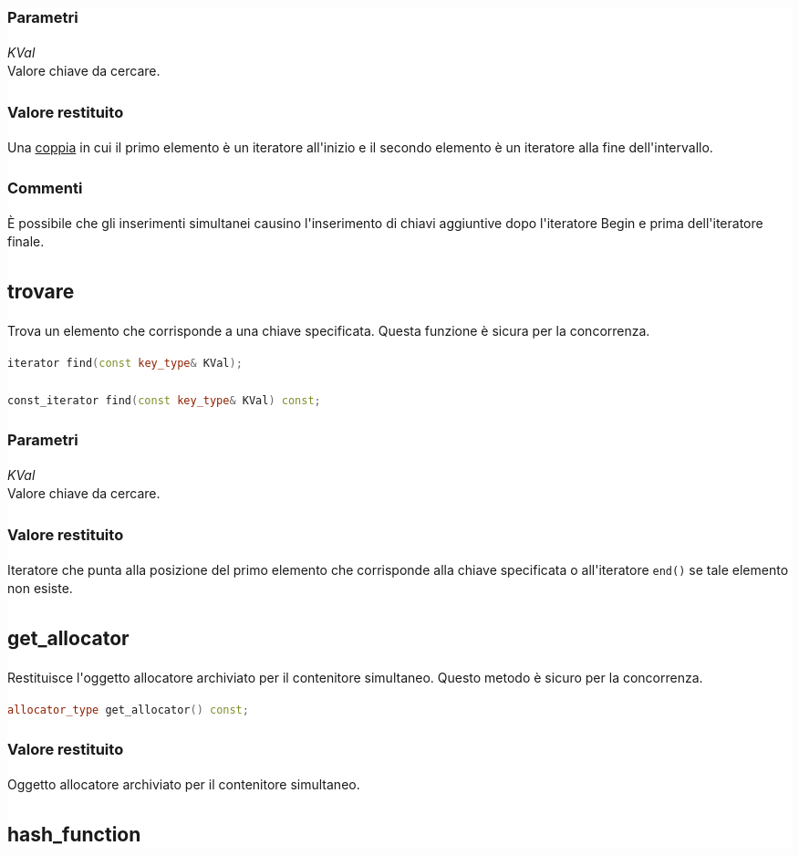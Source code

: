 ### <a name="parameters"></a>Parametri

*KVal*<br/>
Valore chiave da cercare.

### <a name="return-value"></a>Valore restituito

Una [coppia](../../../standard-library/pair-structure.md) in cui il primo elemento è un iteratore all'inizio e il secondo elemento è un iteratore alla fine dell'intervallo.

### <a name="remarks"></a>Commenti

È possibile che gli inserimenti simultanei causino l'inserimento di chiavi aggiuntive dopo l'iteratore Begin e prima dell'iteratore finale.

## <a name="find"></a><a name="find"></a> trovare

Trova un elemento che corrisponde a una chiave specificata. Questa funzione è sicura per la concorrenza.

```cpp
iterator find(const key_type& KVal);

const_iterator find(const key_type& KVal) const;
```

### <a name="parameters"></a>Parametri

*KVal*<br/>
Valore chiave da cercare.

### <a name="return-value"></a>Valore restituito

Iteratore che punta alla posizione del primo elemento che corrisponde alla chiave specificata o all'iteratore `end()` se tale elemento non esiste.

## <a name="get_allocator"></a><a name="get_allocator"></a> get_allocator

Restituisce l'oggetto allocatore archiviato per il contenitore simultaneo. Questo metodo è sicuro per la concorrenza.

```cpp
allocator_type get_allocator() const;
```

### <a name="return-value"></a>Valore restituito

Oggetto allocatore archiviato per il contenitore simultaneo.

## <a name="hash_function"></a><a name="hash_function"></a> hash_function
